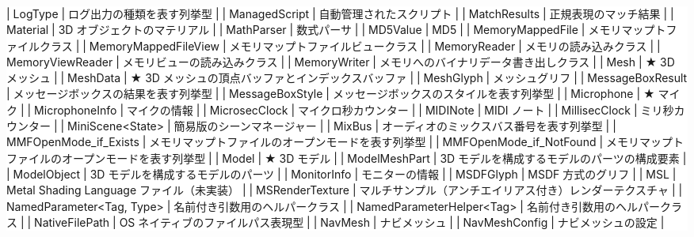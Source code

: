 | LogType                                    | ログ出力の種類を表す列挙型                              |
| ManagedScript                              | 自動管理されたスクリプト                               |
| MatchResults                               | 正規表現のマッチ結果                                 |
| Material                                   | 3D オブジェクトのマテリアル                            |
| MathParser                                 | 数式パーサ                                      |
| MD5Value                                   | MD5                                        |
| MemoryMappedFile                           | メモリマップトファイルクラス                             |
| MemoryMappedFileView                       | メモリマップトファイルビュークラス                          |
| MemoryReader                               | メモリの読み込みクラス                                |
| MemoryViewReader                           | メモリビューの読み込みクラス                             |
| MemoryWriter                               | メモリへのバイナリデータ書き出しクラス                        |
| Mesh                                       | ★ 3D メッシュ                                  |
| MeshData                                   | ★ 3D メッシュの頂点バッファとインデックスバッファ                |
| MeshGlyph                                  | メッシュグリフ                                    |
| MessageBoxResult                           | メッセージボックスの結果を表す列挙型                         |
| MessageBoxStyle                            | メッセージボックスのスタイルを表す列挙型                       |
| Microphone                                 | ★ マイク                                      |
| MicrophoneInfo                             | マイクの情報                                     |
| MicrosecClock                              | マイクロ秒カウンター                                 |
| MIDINote                                   | MIDI ノート                                   |
| MillisecClock                              | ミリ秒カウンター                                   |
| MiniScene&lt;State&gt;                     | 簡易版のシーンマネージャー                              |
| MixBus                                     | オーディオのミックスバス番号を表す列挙型                       |
| MMFOpenMode_if_Exists                      | メモリマップトファイルのオープンモードを表す列挙型                  |
| MMFOpenMode_if_NotFound                    | メモリマップトファイルのオープンモードを表す列挙型                  |
| Model                                      | ★ 3D モデル                                   |
| ModelMeshPart                              | 3D モデルを構成するモデルのパーツの構成要素                    |
| ModelObject                                | 3D モデルを構成するモデルのパーツ                         |
| MonitorInfo                                | モニターの情報                                    |
| MSDFGlyph                                  | MSDF 方式のグリフ                                |
| MSL                                        | Metal Shading Language ファイル（未実装）           |
| MSRenderTexture                            | マルチサンプル（アンチエイリアス付き）レンダーテクスチャ               |
| NamedParameter&lt;Tag, Type&gt;            | 名前付き引数用のヘルパークラス                            |
| NamedParameterHelper&lt;Tag&gt;            | 名前付き引数用のヘルパークラス                            |
| NativeFilePath                             | OS ネイティブのファイルパス表現型                         |
| NavMesh                                    | ナビメッシュ                                     |
| NavMeshConfig                              | ナビメッシュの設定                                  |